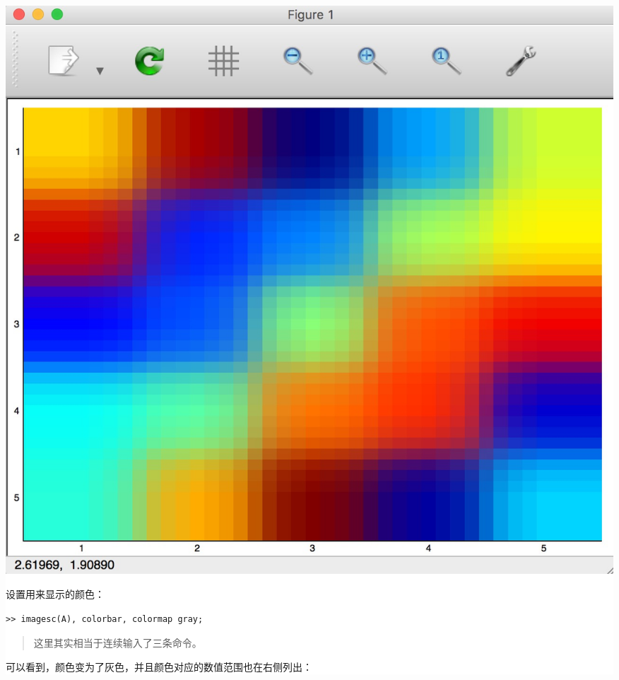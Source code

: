 ![](/img/16_08_13/017.png)

设置用来显示的颜色：

```
>> imagesc(A), colorbar, colormap gray;
```

> 这里其实相当于连续输入了三条命令。

可以看到，颜色变为了灰色，并且颜色对应的数值范围也在右侧列出：
